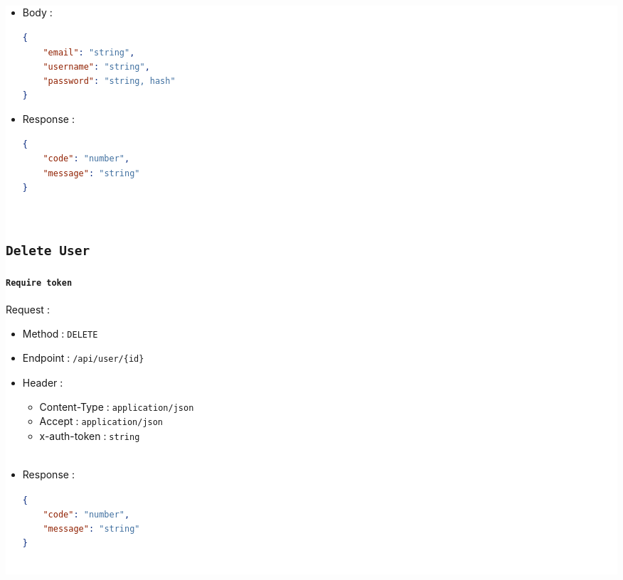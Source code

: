 -   Body :

    ```json
    {
        "email": "string",
        "username": "string",
        "password": "string, hash"
    }
    ```

-   Response :

    ```json
    {
        "code": "number",
        "message": "string"
    }
    ```

    <br>

## `Delete User`

#### `Require token`

Request :

-   Method : `DELETE`
-   Endpoint : `/api/user/{id}`
-   Header :

    -   Content-Type : `application/json`
    -   Accept : `application/json`
    -   x-auth-token : `string`

    <br>

-   Response :

    ```json
    {
        "code": "number",
        "message": "string"
    }
    ```

    <br>
